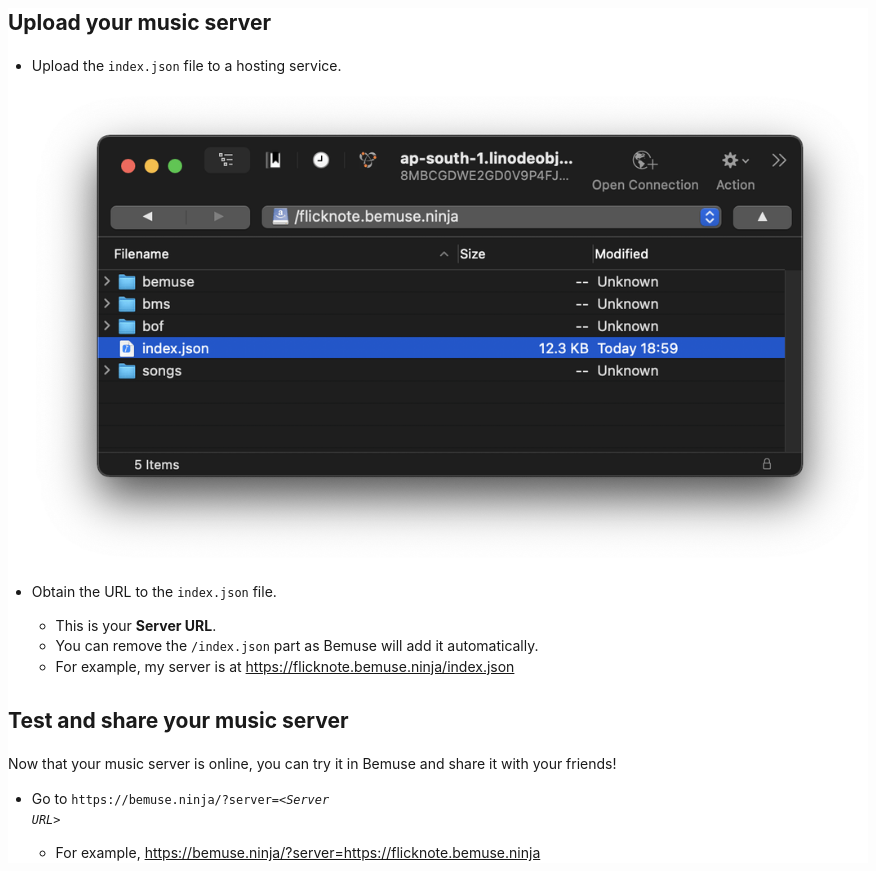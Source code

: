 
  </figure>

## Upload your music server

- Upload the `index.json` file to a hosting service.

  ![Screenshot](assets/song-workshop/upload-index.png)

- Obtain the URL to the `index.json` file.

  - This is your **Server URL**.
  - You can remove the `/index.json` part as Bemuse will add it automatically.
  - For example, my server is at <https://flicknote.bemuse.ninja/index.json>

## Test and share your music server

Now that your music server is online, you can try it in Bemuse and share it with
your friends!

- Go to <code>https:/<i></i>/bemuse.ninja/?server=<em>&lt;Server
  URL&gt;</em></code><br>

  - For example, <https://bemuse.ninja/?server=https://flicknote.bemuse.ninja>

